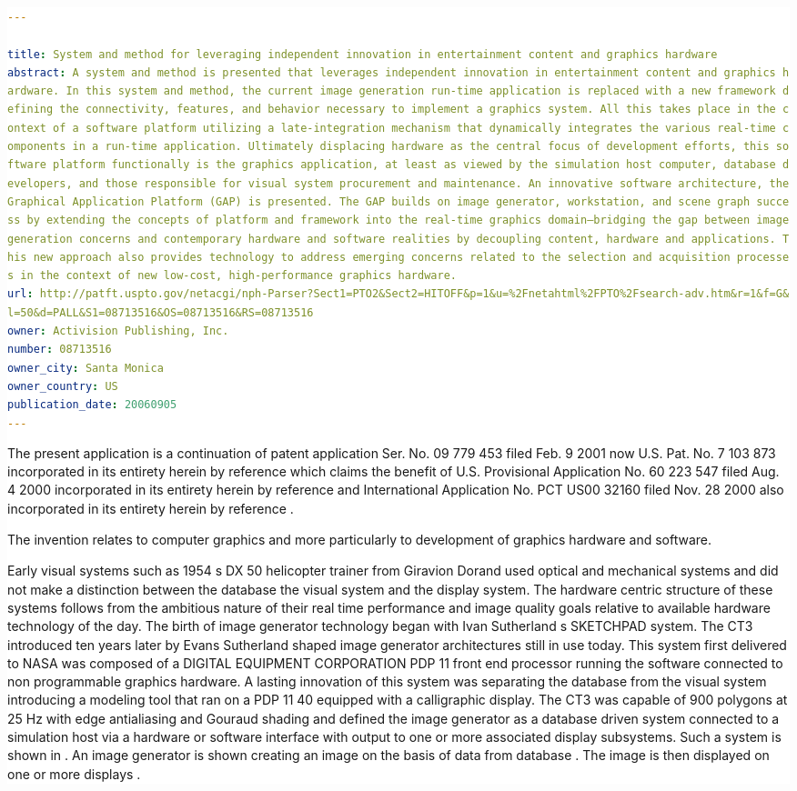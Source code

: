 ```yaml
---

title: System and method for leveraging independent innovation in entertainment content and graphics hardware
abstract: A system and method is presented that leverages independent innovation in entertainment content and graphics hardware. In this system and method, the current image generation run-time application is replaced with a new framework defining the connectivity, features, and behavior necessary to implement a graphics system. All this takes place in the context of a software platform utilizing a late-integration mechanism that dynamically integrates the various real-time components in a run-time application. Ultimately displacing hardware as the central focus of development efforts, this software platform functionally is the graphics application, at least as viewed by the simulation host computer, database developers, and those responsible for visual system procurement and maintenance. An innovative software architecture, the Graphical Application Platform (GAP) is presented. The GAP builds on image generator, workstation, and scene graph success by extending the concepts of platform and framework into the real-time graphics domain—bridging the gap between image generation concerns and contemporary hardware and software realities by decoupling content, hardware and applications. This new approach also provides technology to address emerging concerns related to the selection and acquisition processes in the context of new low-cost, high-performance graphics hardware.
url: http://patft.uspto.gov/netacgi/nph-Parser?Sect1=PTO2&Sect2=HITOFF&p=1&u=%2Fnetahtml%2FPTO%2Fsearch-adv.htm&r=1&f=G&l=50&d=PALL&S1=08713516&OS=08713516&RS=08713516
owner: Activision Publishing, Inc.
number: 08713516
owner_city: Santa Monica
owner_country: US
publication_date: 20060905
---
```

The present application is a continuation of patent application Ser. No. 09 779 453 filed Feb. 9 2001 now U.S. Pat. No. 7 103 873 incorporated in its entirety herein by reference which claims the benefit of U.S. Provisional Application No. 60 223 547 filed Aug. 4 2000 incorporated in its entirety herein by reference and International Application No. PCT US00 32160 filed Nov. 28 2000 also incorporated in its entirety herein by reference .

The invention relates to computer graphics and more particularly to development of graphics hardware and software.

Early visual systems such as 1954 s DX 50 helicopter trainer from Giravion Dorand used optical and mechanical systems and did not make a distinction between the database the visual system and the display system. The hardware centric structure of these systems follows from the ambitious nature of their real time performance and image quality goals relative to available hardware technology of the day. The birth of image generator technology began with Ivan Sutherland s SKETCHPAD system. The CT3 introduced ten years later by Evans Sutherland shaped image generator architectures still in use today. This system first delivered to NASA was composed of a DIGITAL EQUIPMENT CORPORATION PDP 11 front end processor running the software connected to non programmable graphics hardware. A lasting innovation of this system was separating the database from the visual system introducing a modeling tool that ran on a PDP 11 40 equipped with a calligraphic display. The CT3 was capable of 900 polygons at 25 Hz with edge antialiasing and Gouraud shading and defined the image generator as a database driven system connected to a simulation host via a hardware or software interface with output to one or more associated display subsystems. Such a system is shown in . An image generator is shown creating an image on the basis of data from database . The image is then displayed on one or more displays .
